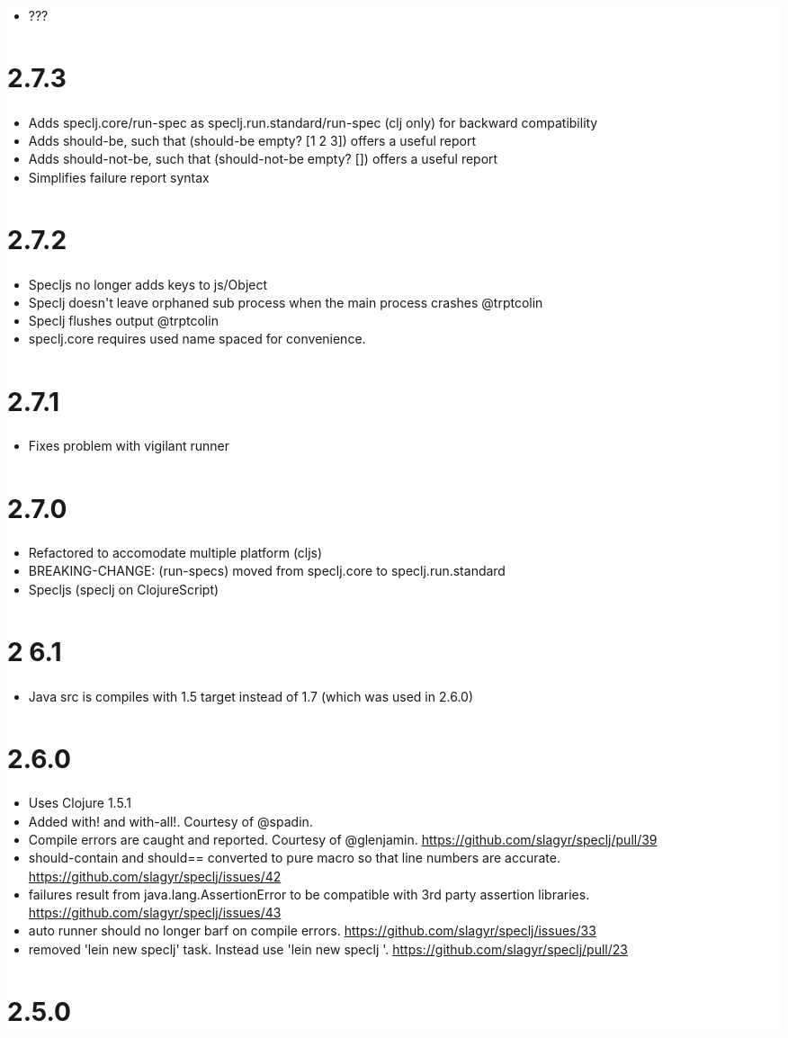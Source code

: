 * ???

# 2.7.3

* Adds speclj.core/run-spec as speclj.run.standard/run-spec (clj only) for backward compatibility
* Adds should-be, such that (should-be empty? [1 2 3]) offers a useful report
* Adds should-not-be, such that (should-not-be empty? []) offers a useful report
* Simplifies failure report syntax

# 2.7.2

* Specljs no longer adds keys to js/Object
* Speclj doesn't leave orphaned sub process when the main process crashes @trptcolin
* Speclj flushes output @trptcolin
* speclj.core requires used name spaced for convenience.

# 2.7.1

* Fixes problem with vigilant runner

# 2.7.0

* Refactored to accomodate multiple platform (cljs)
* BREAKING-CHANGE: (run-specs) moved from speclj.core to speclj.run.standard
* Specljs (speclj on ClojureScript)

# 2 6.1

* Java src is compiles with 1.5 target instead of 1.7 (which was used in 2.6.0)

# 2.6.0

* Uses Clojure 1.5.1
* Added with! and with-all!.  Courtesy of @spadin.
* Compile errors are caught and reported. Courtesy of @glenjamin.  https://github.com/slagyr/speclj/pull/39
* should-contain and should== converted to pure macro so that line numbers are accurate.  https://github.com/slagyr/speclj/issues/42
* failures result from java.lang.AssertionError to be compatible with 3rd party assertion libraries. https://github.com/slagyr/speclj/issues/43
* auto runner should no longer barf on compile errors. https://github.com/slagyr/speclj/issues/33
* removed 'lein new speclj' task.  Instead use 'lein new speclj <name>'. https://github.com/slagyr/speclj/pull/23

# 2.5.0
